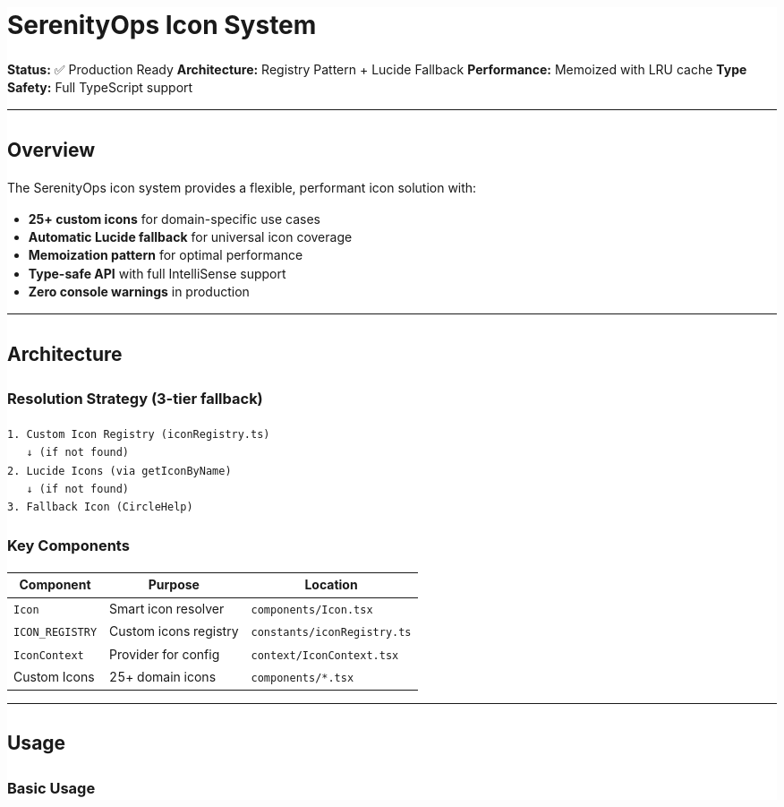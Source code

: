 # SerenityOps Icon System

**Status:** ✅ Production Ready
**Architecture:** Registry Pattern + Lucide Fallback
**Performance:** Memoized with LRU cache
**Type Safety:** Full TypeScript support

---

## Overview

The SerenityOps icon system provides a flexible, performant icon solution with:

- **25+ custom icons** for domain-specific use cases
- **Automatic Lucide fallback** for universal icon coverage
- **Memoization pattern** for optimal performance
- **Type-safe API** with full IntelliSense support
- **Zero console warnings** in production

---

## Architecture

### Resolution Strategy (3-tier fallback)

```
1. Custom Icon Registry (iconRegistry.ts)
   ↓ (if not found)
2. Lucide Icons (via getIconByName)
   ↓ (if not found)
3. Fallback Icon (CircleHelp)
```

### Key Components

| Component | Purpose | Location |
|-----------|---------|----------|
| `Icon` | Smart icon resolver | `components/Icon.tsx` |
| `ICON_REGISTRY` | Custom icons registry | `constants/iconRegistry.ts` |
| `IconContext` | Provider for config | `context/IconContext.tsx` |
| Custom Icons | 25+ domain icons | `components/*.tsx` |

---

## Usage

### Basic Usage
